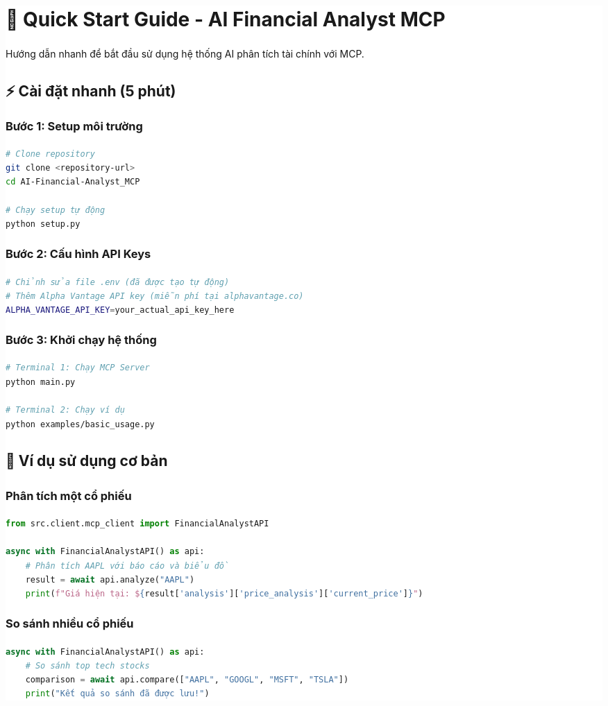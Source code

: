 # 🚀 Quick Start Guide - AI Financial Analyst MCP

Hướng dẫn nhanh để bắt đầu sử dụng hệ thống AI phân tích tài chính với MCP.

## ⚡ Cài đặt nhanh (5 phút)

### Bước 1: Setup môi trường
```bash
# Clone repository
git clone <repository-url>
cd AI-Financial-Analyst_MCP

# Chạy setup tự động
python setup.py
```

### Bước 2: Cấu hình API Keys
```bash
# Chỉnh sửa file .env (đã được tạo tự động)
# Thêm Alpha Vantage API key (miễn phí tại alphavantage.co)
ALPHA_VANTAGE_API_KEY=your_actual_api_key_here
```

### Bước 3: Khởi chạy hệ thống
```bash
# Terminal 1: Chạy MCP Server
python main.py

# Terminal 2: Chạy ví dụ
python examples/basic_usage.py
```

## 🎯 Ví dụ sử dụng cơ bản

### Phân tích một cổ phiếu
```python
from src.client.mcp_client import FinancialAnalystAPI

async with FinancialAnalystAPI() as api:
    # Phân tích AAPL với báo cáo và biểu đồ
    result = await api.analyze("AAPL")
    print(f"Giá hiện tại: ${result['analysis']['price_analysis']['current_price']}")
```

### So sánh nhiều cổ phiếu
```python
async with FinancialAnalystAPI() as api:
    # So sánh top tech stocks
    comparison = await api.compare(["AAPL", "GOOGL", "MSFT", "TSLA"])
    print("Kết quả so sánh đã được lưu!")
```
